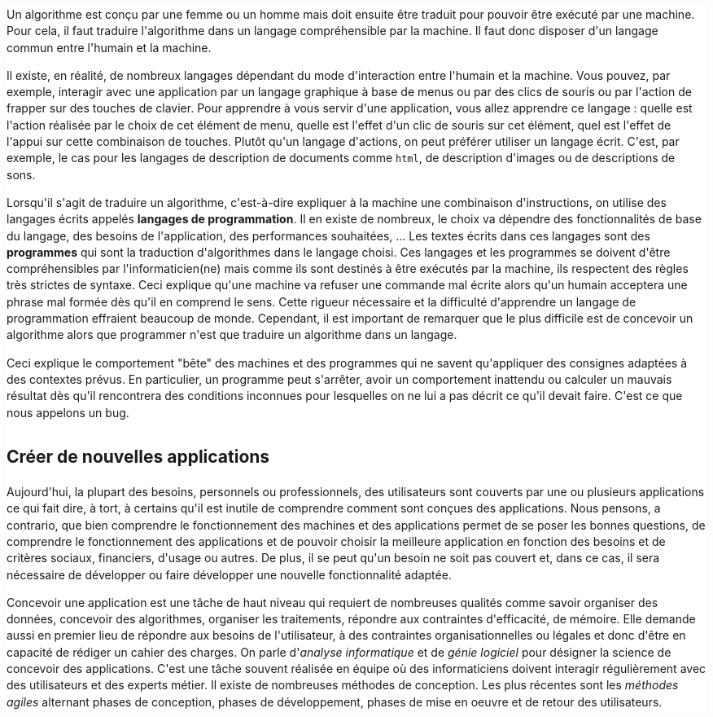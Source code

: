 Un algorithme est conçu par une femme ou un homme mais doit ensuite être traduit pour pouvoir être exécuté par une machine. Pour cela, il faut traduire l'algorithme dans un langage compréhensible par la machine. Il faut donc disposer d'un langage commun entre l'humain et la machine. 

Il existe, en réalité, de nombreux langages dépendant du mode d'interaction entre l'humain et la machine. Vous pouvez, par exemple, interagir avec une application par un langage graphique à base de menus ou par des clics de souris ou par l'action de frapper sur des touches de clavier. Pour apprendre à vous servir d'une application, vous allez apprendre ce langage : quelle est l'action réalisée par le choix de cet élément de menu, quelle est l'effet d'un clic de souris sur cet élément, quel est l'effet de l'appui sur cette combinaison de touches. Plutôt qu'un langage d'actions, on peut préférer utiliser un langage écrit. C'est, par exemple, le cas pour les langages de description de documents comme `html`, de description d'images ou de descriptions de sons.

Lorsqu'il s'agit de traduire un algorithme, c'est-à-dire expliquer à la machine une combinaison d'instructions, on utilise des langages écrits appelés **langages de programmation**. Il en existe de nombreux, le choix va dépendre des fonctionnalités de base du langage, des besoins de l'application, des performances souhaitées, ... Les textes écrits dans ces langages sont des **programmes** qui sont la traduction d'algorithmes dans le langage choisi. Ces langages et les programmes se doivent d'être compréhensibles par l'informaticien(ne) mais comme ils sont destinés à être exécutés par la machine, ils respectent des règles très strictes de syntaxe. Ceci explique qu'une machine va refuser une commande mal écrite alors qu'un humain acceptera une phrase mal formée dès qu'il en comprend le sens. Cette rigueur nécessaire et la difficulté d'apprendre un langage de programmation effraient beaucoup de monde. Cependant, il est important de remarquer que le plus difficile est de concevoir un algorithme alors que programmer n'est que traduire un algorithme dans un langage.


Ceci explique le comportement "bête" des machines et des programmes qui ne savent
qu'appliquer des consignes adaptées à des contextes prévus. En particulier, un programme peut s'arrêter, avoir un comportement inattendu ou calculer un mauvais résultat dès qu'il rencontrera des conditions inconnues pour lesquelles on ne lui a pas décrit ce qu'il devait faire. C'est ce que nous appelons un bug. 


## Créer de nouvelles applications

Aujourd'hui, la plupart des besoins, personnels ou professionnels, des
utilisateurs sont couverts par une ou plusieurs applications ce qui
fait dire, à tort, à certains qu'il est inutile de comprendre comment
sont conçues des applications. Nous pensons, a contrario, que bien
comprendre le fonctionnement des machines et des applications permet
de se poser les bonnes questions, de comprendre le fonctionnement des
applications et de pouvoir choisir la meilleure application en
fonction des besoins et de critères sociaux, financiers, d'usage ou
autres. De plus, il se peut qu'un besoin ne soit pas couvert et, dans
ce cas, il sera nécessaire de développer ou faire développer une
nouvelle fonctionnalité adaptée.

Concevoir une application est une tâche de haut niveau qui requiert de
nombreuses qualités comme savoir organiser des données, concevoir des
algorithmes, organiser les traitements, répondre aux contraintes
d'efficacité, de mémoire. Elle demande aussi en premier lieu de
répondre aux besoins de l'utilisateur, à des contraintes
organisationnelles ou légales et donc d'être en capacité de rédiger un
cahier des charges. On parle d'*analyse informatique* et de *génie
logiciel* pour désigner la science de concevoir des
applications. C'est une tâche souvent réalisée en équipe où des
informaticiens doivent interagir régulièrement avec des utilisateurs
et des experts métier. Il existe de nombreuses méthodes de
conception. Les plus récentes sont les *méthodes agiles*
alternant phases de conception, phases de développement, phases de
mise en oeuvre et de retour des utilisateurs.
